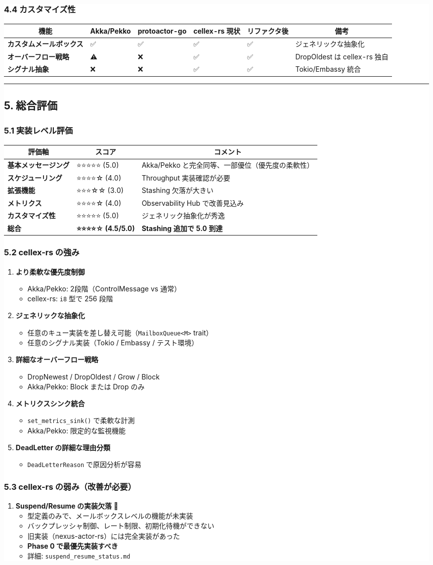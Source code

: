 ### 4.4 カスタマイズ性

| 機能 | Akka/Pekko | protoactor-go | cellex-rs 現状 | リファクタ後 | 備考 |
|-----|-----------|--------------|---------------|-------------|-----|
| **カスタムメールボックス** | ✅ | ✅ | ✅ | ✅ | ジェネリックな抽象化 |
| **オーバーフロー戦略** | ⚠️ | ❌ | ✅ | ✅ | DropOldest は cellex-rs 独自 |
| **シグナル抽象** | ❌ | ❌ | ✅ | ✅ | Tokio/Embassy 統合 |

---

## 5. 総合評価

### 5.1 実装レベル評価

| 評価軸 | スコア | コメント |
|-------|------|---------|
| **基本メッセージング** | ⭐⭐⭐⭐⭐ (5.0) | Akka/Pekko と完全同等、一部優位（優先度の柔軟性） |
| **スケジューリング** | ⭐⭐⭐⭐☆ (4.0) | Throughput 実装確認が必要 |
| **拡張機能** | ⭐⭐⭐☆☆ (3.0) | Stashing 欠落が大きい |
| **メトリクス** | ⭐⭐⭐⭐☆ (4.0) | Observability Hub で改善見込み |
| **カスタマイズ性** | ⭐⭐⭐⭐⭐ (5.0) | ジェネリック抽象化が秀逸 |
| **総合** | **⭐⭐⭐⭐☆ (4.5/5.0)** | **Stashing 追加で 5.0 到達** |

### 5.2 cellex-rs の強み

1. **より柔軟な優先度制御**
   - Akka/Pekko: 2段階（ControlMessage vs 通常）
   - cellex-rs: `i8` 型で 256 段階

2. **ジェネリックな抽象化**
   - 任意のキュー実装を差し替え可能（`MailboxQueue<M>` trait）
   - 任意のシグナル実装（Tokio / Embassy / テスト環境）

3. **詳細なオーバーフロー戦略**
   - DropNewest / DropOldest / Grow / Block
   - Akka/Pekko: Block または Drop のみ

4. **メトリクスシンク統合**
   - `set_metrics_sink()` で柔軟な計測
   - Akka/Pekko: 限定的な監視機能

5. **DeadLetter の詳細な理由分類**
   - `DeadLetterReason` で原因分析が容易

### 5.3 cellex-rs の弱み（改善が必要）

1. **Suspend/Resume の実装欠落** 🔴
   - 型定義のみで、メールボックスレベルの機能が未実装
   - バックプレッシャ制御、レート制限、初期化待機ができない
   - 旧実装（nexus-actor-rs）には完全実装があった
   - **Phase 0 で最優先実装すべき**
   - 詳細: `suspend_resume_status.md`

